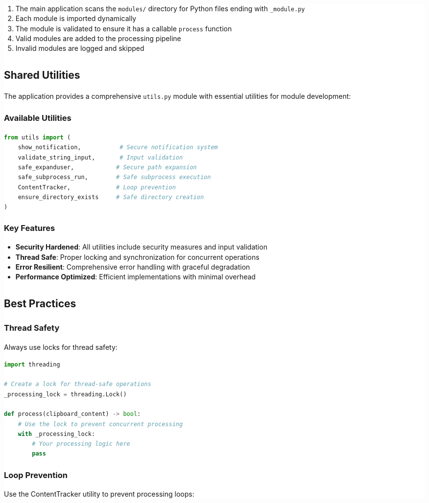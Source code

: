 1. The main application scans the `modules/` directory for Python files ending with `_module.py`
2. Each module is imported dynamically
3. The module is validated to ensure it has a callable `process` function
4. Valid modules are added to the processing pipeline
5. Invalid modules are logged and skipped

## Shared Utilities

The application provides a comprehensive `utils.py` module with essential utilities for module development:

### Available Utilities

```python
from utils import (
    show_notification,           # Secure notification system
    validate_string_input,       # Input validation
    safe_expanduser,            # Secure path expansion
    safe_subprocess_run,        # Safe subprocess execution
    ContentTracker,             # Loop prevention
    ensure_directory_exists     # Safe directory creation
)
```

### Key Features
- **Security Hardened**: All utilities include security measures and input validation
- **Thread Safe**: Proper locking and synchronization for concurrent operations
- **Error Resilient**: Comprehensive error handling with graceful degradation
- **Performance Optimized**: Efficient implementations with minimal overhead

## Best Practices

### Thread Safety

Always use locks for thread safety:

```python
import threading

# Create a lock for thread-safe operations
_processing_lock = threading.Lock()

def process(clipboard_content) -> bool:
    # Use the lock to prevent concurrent processing
    with _processing_lock:
        # Your processing logic here
        pass
```

### Loop Prevention

Use the ContentTracker utility to prevent processing loops:
